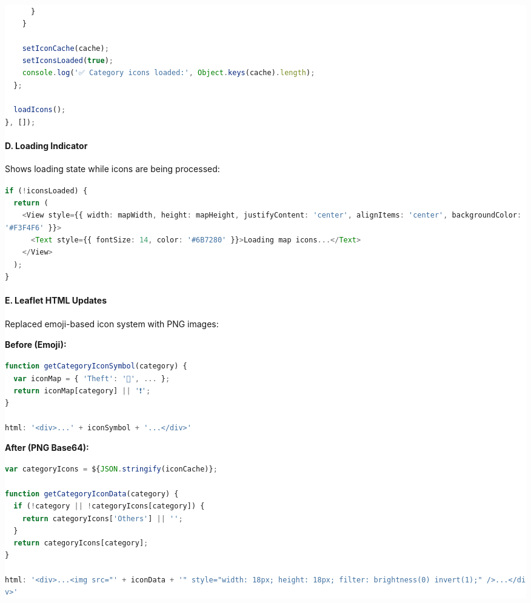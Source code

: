 ```typescript
      }
    }
    
    setIconCache(cache);
    setIconsLoaded(true);
    console.log('✅ Category icons loaded:', Object.keys(cache).length);
  };
  
  loadIcons();
}, []);
```

#### D. Loading Indicator
Shows loading state while icons are being processed:
```typescript
if (!iconsLoaded) {
  return (
    <View style={{ width: mapWidth, height: mapHeight, justifyContent: 'center', alignItems: 'center', backgroundColor: '#F3F4F6' }}>
      <Text style={{ fontSize: 14, color: '#6B7280' }}>Loading map icons...</Text>
    </View>
  );
}
```

#### E. Leaflet HTML Updates
Replaced emoji-based icon system with PNG images:

**Before (Emoji):**
```javascript
function getCategoryIconSymbol(category) {
  var iconMap = { 'Theft': '🔐', ... };
  return iconMap[category] || '❗';
}

html: '<div>...' + iconSymbol + '...</div>'
```

**After (PNG Base64):**
```javascript
var categoryIcons = ${JSON.stringify(iconCache)};

function getCategoryIconData(category) {
  if (!category || !categoryIcons[category]) {
    return categoryIcons['Others'] || '';
  }
  return categoryIcons[category];
}

html: '<div>...<img src="' + iconData + '" style="width: 18px; height: 18px; filter: brightness(0) invert(1);" />...</div>'
```
